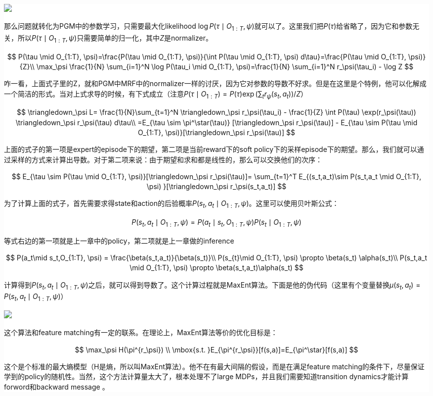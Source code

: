 ![](/img/irl4.png)

那么问题就转化为PGM中的参数学习，只需要最大化likelihood $\log P(\tau \mid O_{1:T}, \psi)$就可以了。这里我们把$P(\tau)$给省略了，因为它和参数无关，所以$P(\tau \mid O_{1:T}, \psi)$只需要简单的归一化，其中$Z$是normalizer。

$$
P(\tau \mid O_{1:T}, \psi)=\frac{P(\tau \mid O_{1:T}, \psi)}{\int P(\tau \mid O_{1:T}, \psi) d\tau}=\frac{P(\tau \mid O_{1:T}, \psi)}{Z}\\
\max_\psi \frac{1}{N} \sum_{i=1}^N \log P(\tau_i \mid O_{1:T}, \psi)=\frac{1}{N} \sum_{i=1}^N  r_\psi(\tau_i) - \log Z
$$

咋一看，上面式子里的Z，就和PGM中MRF中的normalizer一样的讨厌，因为它对参数的导数不好求。但是在这里是个特例，他可以化解成一个简洁的形式。当对上式求导的时候，有下式成立（注意$P(\tau \mid O_{1:T}) = P(\tau) \exp\left( \sum_{t} r_\psi(s_{t},a_{t}) \right) / Z$）

$$
\triangledown_\psi L= \frac{1}{N}\sum_{t=1}^N \triangledown_\psi r_\psi(\tau_i) - \frac{1}{Z} \int P(\tau) \exp(r_\psi(\tau)) \triangledown_\psi r_\psi(\tau) d\tau\\
=E_{\tau \sim \pi^\star(\tau)} [\triangledown_\psi r_\psi(\tau)] - E_{\tau \sim P(\tau \mid O_{1:T}, \psi)}[\triangledown_\psi r_\psi(\tau)]
$$

上面的式子的第一项是expert的episode下的期望，第二项是当前reward下的soft policy下的采样episode下的期望。那么，我们就可以通过采样的方式来计算出导数。对于第二项来说：由于期望和求和都是线性的，那么可以交换他们的次序：

$$
E_{\tau \sim P(\tau \mid O_{1:T}, \psi)}[\triangledown_\psi r_\psi(\tau)]= \sum_{t=1}^T E_{(s_t,a_t)\sim P(s_t,a_t \mid O_{1:T}, \psi) }[\triangledown_\psi r_\psi(s_t,a_t)]
$$

为了计算上面的式子，首先需要求得state和action的后验概率$P(s_{t} ,a_{t} \mid O_{1:T}, \psi)$。这里可以使用贝叶斯公式：

$$
P(s_t,a_t \mid O_{1:T}, \psi)=P(a_t\mid s_t,O_{1:T}, \psi) P(s_{t}\mid O_{1:T}, \psi)
$$

等式右边的第一项就是上一章中的policy，第二项就是上一章做的inference

$$
P(a_t\mid s_t,O_{1:T}, \psi) = \frac{\beta(s_t,a_t)}{\beta(s_t)}\\
P(s_{t}\mid O_{1:T}, \psi) \propto \beta(s_t) \alpha(s_t)\\
P(s_t,a_t \mid O_{1:T}, \psi) \propto \beta(s_t,a_t)\alpha(s_t)
$$

计算得到$P(s_{t} ,a_{t} \mid O_{1:T}, \psi)$之后，就可以得到导数了。这个计算过程就是MaxEnt算法。下面是他的伪代码（这里有个变量替换$\mu(s_{t}, a_{t}) = P(s_{t} ,a_{t} \mid O_{1:T}, \psi)$）

![](/img/irl5.png)

这个算法和feature matching有一定的联系。在理论上，MaxEnt算法等价的优化目标是：

$$
\max_\psi H(\pi^{r_\psi}) \\
\mbox{s.t. }E_{\pi^{r_\psi}}[f(s,a)]=E_{\pi^\star}[f(s,a)]
$$

这个是个标准的最大熵模型（H是熵，所以叫MaxEnt算法）。他不在有最大间隔的假设，而是在满足feature matching的条件下，尽量保证学到的policy的随机性。当然，这个方法计算量太大了，根本处理不了large MDPs，并且我们需要知道transition dynamics才能计算forword和backward message 。
